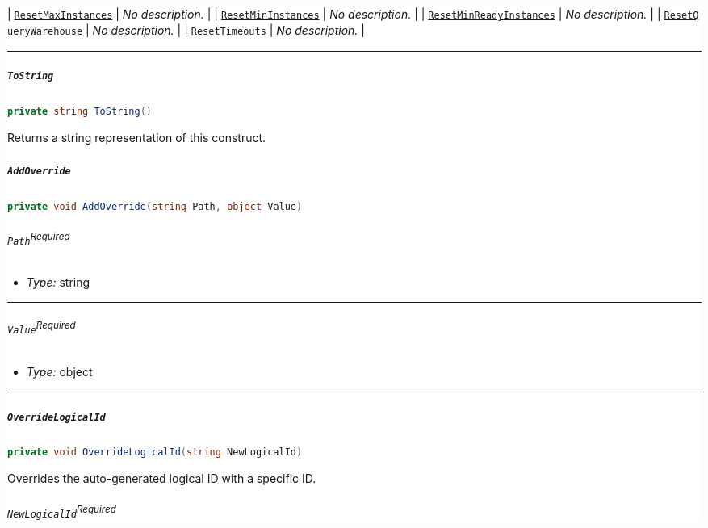 | <code><a href="#@cdktf/provider-snowflake.service.Service.resetMaxInstances">ResetMaxInstances</a></code> | *No description.* |
| <code><a href="#@cdktf/provider-snowflake.service.Service.resetMinInstances">ResetMinInstances</a></code> | *No description.* |
| <code><a href="#@cdktf/provider-snowflake.service.Service.resetMinReadyInstances">ResetMinReadyInstances</a></code> | *No description.* |
| <code><a href="#@cdktf/provider-snowflake.service.Service.resetQueryWarehouse">ResetQueryWarehouse</a></code> | *No description.* |
| <code><a href="#@cdktf/provider-snowflake.service.Service.resetTimeouts">ResetTimeouts</a></code> | *No description.* |

---

##### `ToString` <a name="ToString" id="@cdktf/provider-snowflake.service.Service.toString"></a>

```csharp
private string ToString()
```

Returns a string representation of this construct.

##### `AddOverride` <a name="AddOverride" id="@cdktf/provider-snowflake.service.Service.addOverride"></a>

```csharp
private void AddOverride(string Path, object Value)
```

###### `Path`<sup>Required</sup> <a name="Path" id="@cdktf/provider-snowflake.service.Service.addOverride.parameter.path"></a>

- *Type:* string

---

###### `Value`<sup>Required</sup> <a name="Value" id="@cdktf/provider-snowflake.service.Service.addOverride.parameter.value"></a>

- *Type:* object

---

##### `OverrideLogicalId` <a name="OverrideLogicalId" id="@cdktf/provider-snowflake.service.Service.overrideLogicalId"></a>

```csharp
private void OverrideLogicalId(string NewLogicalId)
```

Overrides the auto-generated logical ID with a specific ID.

###### `NewLogicalId`<sup>Required</sup> <a name="NewLogicalId" id="@cdktf/provider-snowflake.service.Service.overrideLogicalId.parameter.newLogicalId"></a>
